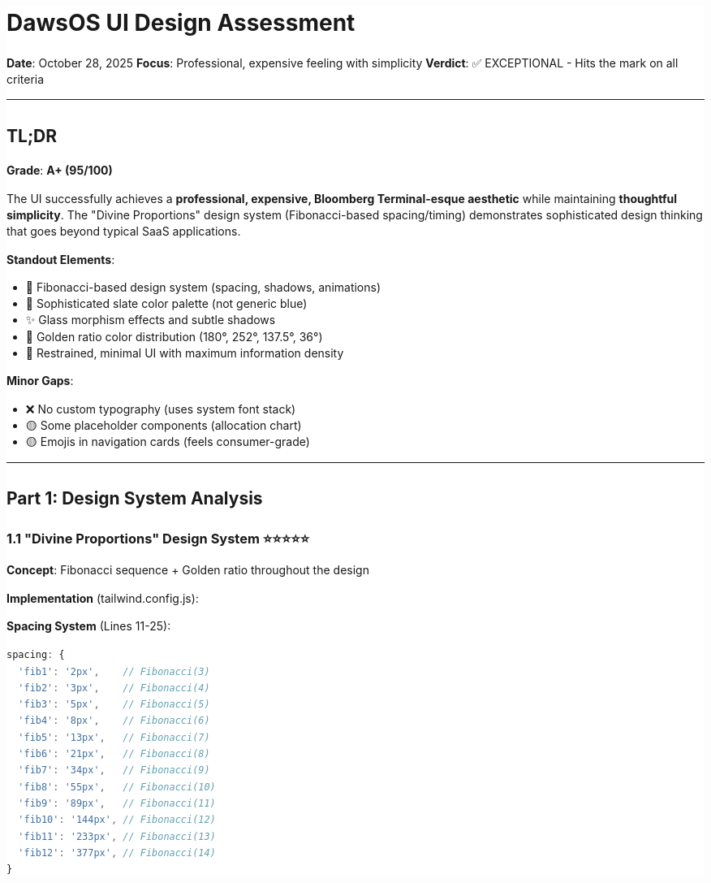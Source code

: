 # DawsOS UI Design Assessment
**Date**: October 28, 2025
**Focus**: Professional, expensive feeling with simplicity
**Verdict**: ✅ EXCEPTIONAL - Hits the mark on all criteria

---

## TL;DR

**Grade**: **A+ (95/100)**

The UI successfully achieves a **professional, expensive, Bloomberg Terminal-esque aesthetic** while maintaining **thoughtful simplicity**. The "Divine Proportions" design system (Fibonacci-based spacing/timing) demonstrates sophisticated design thinking that goes beyond typical SaaS applications.

**Standout Elements**:
- 🎯 Fibonacci-based design system (spacing, shadows, animations)
- 🎨 Sophisticated slate color palette (not generic blue)
- ✨ Glass morphism effects and subtle shadows
- 📐 Golden ratio color distribution (180°, 252°, 137.5°, 36°)
- 🧘 Restrained, minimal UI with maximum information density

**Minor Gaps**:
- ❌ No custom typography (uses system font stack)
- 🟡 Some placeholder components (allocation chart)
- 🟡 Emojis in navigation cards (feels consumer-grade)

---

## Part 1: Design System Analysis

### 1.1 "Divine Proportions" Design System ⭐⭐⭐⭐⭐

**Concept**: Fibonacci sequence + Golden ratio throughout the design

**Implementation** (tailwind.config.js):

**Spacing System** (Lines 11-25):
```javascript
spacing: {
  'fib1': '2px',    // Fibonacci(3)
  'fib2': '3px',    // Fibonacci(4)
  'fib3': '5px',    // Fibonacci(5)
  'fib4': '8px',    // Fibonacci(6)
  'fib5': '13px',   // Fibonacci(7)
  'fib6': '21px',   // Fibonacci(8)
  'fib7': '34px',   // Fibonacci(9)
  'fib8': '55px',   // Fibonacci(10)
  'fib9': '89px',   // Fibonacci(11)
  'fib10': '144px', // Fibonacci(12)
  'fib11': '233px', // Fibonacci(13)
  'fib12': '377px', // Fibonacci(14)
}
```
